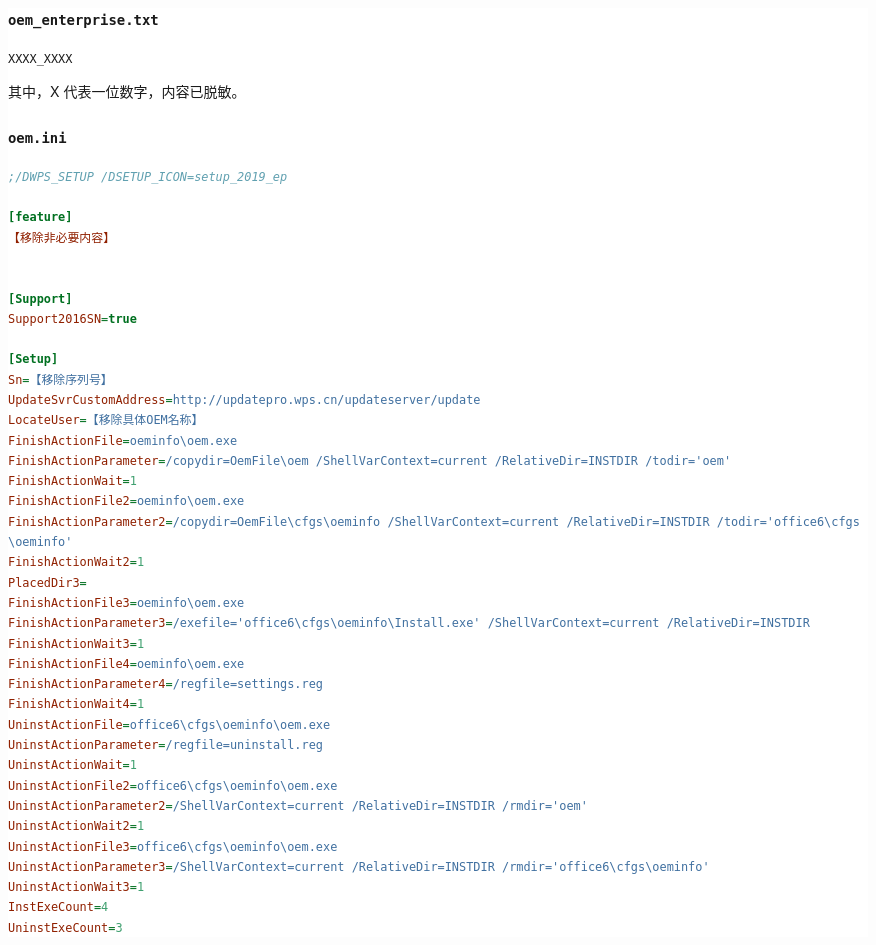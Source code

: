 ### `oem_enterprise.txt`

```plain
XXXX_XXXX

```

其中，X 代表一位数字，内容已脱敏。

### `oem.ini`

```ini
;/DWPS_SETUP /DSETUP_ICON=setup_2019_ep

[feature]
【移除非必要内容】


[Support]
Support2016SN=true

[Setup]
Sn=【移除序列号】
UpdateSvrCustomAddress=http://updatepro.wps.cn/updateserver/update
LocateUser=【移除具体OEM名称】
FinishActionFile=oeminfo\oem.exe
FinishActionParameter=/copydir=OemFile\oem /ShellVarContext=current /RelativeDir=INSTDIR /todir='oem'
FinishActionWait=1
FinishActionFile2=oeminfo\oem.exe
FinishActionParameter2=/copydir=OemFile\cfgs\oeminfo /ShellVarContext=current /RelativeDir=INSTDIR /todir='office6\cfgs\oeminfo'
FinishActionWait2=1
PlacedDir3=
FinishActionFile3=oeminfo\oem.exe
FinishActionParameter3=/exefile='office6\cfgs\oeminfo\Install.exe' /ShellVarContext=current /RelativeDir=INSTDIR
FinishActionWait3=1
FinishActionFile4=oeminfo\oem.exe
FinishActionParameter4=/regfile=settings.reg
FinishActionWait4=1
UninstActionFile=office6\cfgs\oeminfo\oem.exe
UninstActionParameter=/regfile=uninstall.reg
UninstActionWait=1
UninstActionFile2=office6\cfgs\oeminfo\oem.exe
UninstActionParameter2=/ShellVarContext=current /RelativeDir=INSTDIR /rmdir='oem'
UninstActionWait2=1
UninstActionFile3=office6\cfgs\oeminfo\oem.exe
UninstActionParameter3=/ShellVarContext=current /RelativeDir=INSTDIR /rmdir='office6\cfgs\oeminfo'
UninstActionWait3=1
InstExeCount=4
UninstExeCount=3

```
